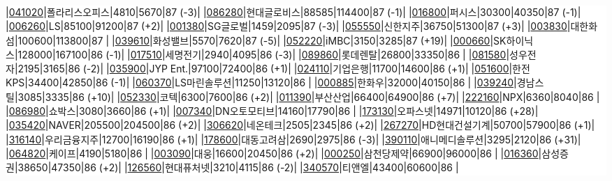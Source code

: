 |[041020](https://finance.daum.net/quotes/A041020)|폴라리스오피스|4810|5670|87 (-3)|
|[086280](https://finance.daum.net/quotes/A086280)|현대글로비스|88585|114400|87 (-1)|
|[016800](https://finance.daum.net/quotes/A016800)|퍼시스|30300|40350|87 (-1)|
|[006260](https://finance.daum.net/quotes/A006260)|LS|85100|91200|87 (+2)|
|[001380](https://finance.daum.net/quotes/A001380)|SG글로벌|1459|2095|87 (-3)|
|[055550](https://finance.daum.net/quotes/A055550)|신한지주|36750|51300|87 (+3)|
|[003830](https://finance.daum.net/quotes/A003830)|대한화섬|100600|113800|87 |
|[039610](https://finance.daum.net/quotes/A039610)|화성밸브|5570|7620|87 (-5)|
|[052220](https://finance.daum.net/quotes/A052220)|iMBC|3150|3285|87 (+19)|
|[000660](https://finance.daum.net/quotes/A000660)|SK하이닉스|128000|167100|86 (-1)|
|[017510](https://finance.daum.net/quotes/A017510)|세명전기|2940|4095|86 (-3)|
|[089860](https://finance.daum.net/quotes/A089860)|롯데렌탈|26800|33350|86 |
|[081580](https://finance.daum.net/quotes/A081580)|성우전자|2195|3165|86 (-2)|
|[035900](https://finance.daum.net/quotes/A035900)|JYP Ent.|97100|72400|86 (+1)|
|[024110](https://finance.daum.net/quotes/A024110)|기업은행|11700|14600|86 (+1)|
|[051600](https://finance.daum.net/quotes/A051600)|한전KPS|34400|42850|86 (-1)|
|[060370](https://finance.daum.net/quotes/A060370)|LS마린솔루션|11250|13120|86 |
|[000885](https://finance.daum.net/quotes/A000885)|한화우|32000|40150|86 |
|[039240](https://finance.daum.net/quotes/A039240)|경남스틸|3085|3335|86 (+10)|
|[052330](https://finance.daum.net/quotes/A052330)|코텍|6300|7600|86 (+2)|
|[011390](https://finance.daum.net/quotes/A011390)|부산산업|66400|64900|86 (+7)|
|[222160](https://finance.daum.net/quotes/A222160)|NPX|6360|8040|86 |
|[086980](https://finance.daum.net/quotes/A086980)|쇼박스|3080|3660|86 (+1)|
|[007340](https://finance.daum.net/quotes/A007340)|DN오토모티브|14160|17790|86 |
|[173130](https://finance.daum.net/quotes/A173130)|오파스넷|14971|10120|86 (+28)|
|[035420](https://finance.daum.net/quotes/A035420)|NAVER|205500|204500|86 (+2)|
|[306620](https://finance.daum.net/quotes/A306620)|네온테크|2505|2345|86 (+2)|
|[267270](https://finance.daum.net/quotes/A267270)|HD현대건설기계|50700|57900|86 (+1)|
|[316140](https://finance.daum.net/quotes/A316140)|우리금융지주|12700|16190|86 (+1)|
|[178600](https://finance.daum.net/quotes/A178600)|대동고려삼|2690|2975|86 (-3)|
|[390110](https://finance.daum.net/quotes/A390110)|애니메디솔루션|3295|2120|86 (+31)|
|[064820](https://finance.daum.net/quotes/A064820)|케이프|4190|5180|86 |
|[003090](https://finance.daum.net/quotes/A003090)|대웅|16600|20450|86 (+2)|
|[000250](https://finance.daum.net/quotes/A000250)|삼천당제약|66900|96000|86 |
|[016360](https://finance.daum.net/quotes/A016360)|삼성증권|38650|47350|86 (+2)|
|[126560](https://finance.daum.net/quotes/A126560)|현대퓨처넷|3210|4115|86 (-2)|
|[340570](https://finance.daum.net/quotes/A340570)|티앤엘|43400|60600|86 |